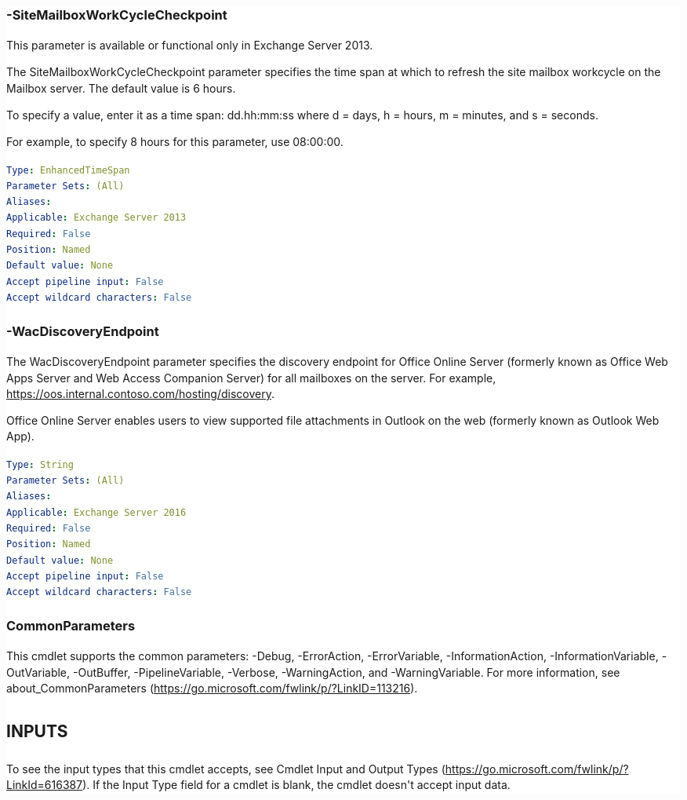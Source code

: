 ### -SiteMailboxWorkCycleCheckpoint
This parameter is available or functional only in Exchange Server 2013.

The SiteMailboxWorkCycleCheckpoint parameter specifies the time span at which to refresh the site mailbox workcycle on the Mailbox server. The default value is 6 hours.

To specify a value, enter it as a time span: dd.hh:mm:ss where d = days, h = hours, m = minutes, and s = seconds.

For example, to specify 8 hours for this parameter, use 08:00:00.

```yaml
Type: EnhancedTimeSpan
Parameter Sets: (All)
Aliases:
Applicable: Exchange Server 2013
Required: False
Position: Named
Default value: None
Accept pipeline input: False
Accept wildcard characters: False
```

### -WacDiscoveryEndpoint
The WacDiscoveryEndpoint parameter specifies the discovery endpoint for Office Online Server (formerly known as Office Web Apps Server and Web Access Companion Server) for all mailboxes on the server. For example, https://oos.internal.contoso.com/hosting/discovery.

Office Online Server enables users to view supported file attachments in Outlook on the web (formerly known as Outlook Web App).

```yaml
Type: String
Parameter Sets: (All)
Aliases:
Applicable: Exchange Server 2016
Required: False
Position: Named
Default value: None
Accept pipeline input: False
Accept wildcard characters: False
```

### CommonParameters
This cmdlet supports the common parameters: -Debug, -ErrorAction, -ErrorVariable, -InformationAction, -InformationVariable, -OutVariable, -OutBuffer, -PipelineVariable, -Verbose, -WarningAction, and -WarningVariable. For more information, see about_CommonParameters (https://go.microsoft.com/fwlink/p/?LinkID=113216).

## INPUTS

###  
To see the input types that this cmdlet accepts, see Cmdlet Input and Output Types (https://go.microsoft.com/fwlink/p/?LinkId=616387). If the Input Type field for a cmdlet is blank, the cmdlet doesn't accept input data.
